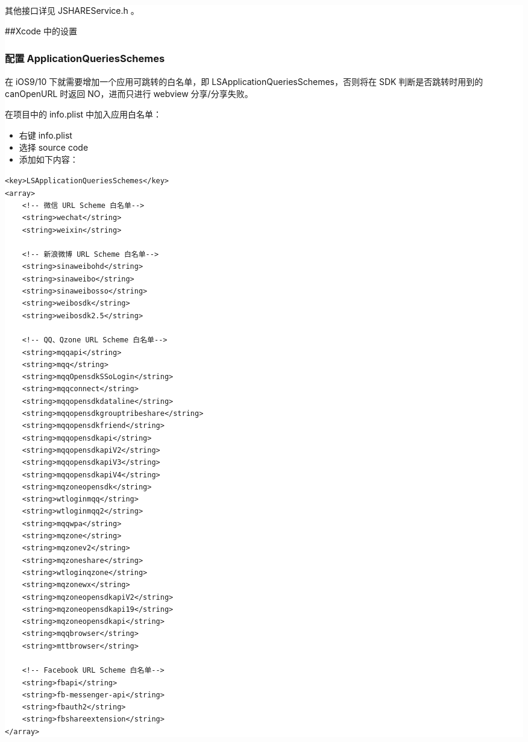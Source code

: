 其他接口详见 JSHAREService.h 。





##Xcode 中的设置

### 配置 ApplicationQueriesSchemes
在 iOS9/10 下就需要增加一个应用可跳转的白名单，即 LSApplicationQueriesSchemes，否则将在 SDK 判断是否跳转时用到的canOpenURL 时返回 NO，进而只进行 webview 分享/分享失败。

在项目中的 info.plist 中加入应用白名单：

* 右键 info.plist
* 选择 source code
* 添加如下内容：

```
<key>LSApplicationQueriesSchemes</key>
<array>
    <!-- 微信 URL Scheme 白名单-->
    <string>wechat</string>
    <string>weixin</string>

    <!-- 新浪微博 URL Scheme 白名单-->
    <string>sinaweibohd</string>
    <string>sinaweibo</string>
    <string>sinaweibosso</string>
    <string>weibosdk</string>
    <string>weibosdk2.5</string>

    <!-- QQ、Qzone URL Scheme 白名单-->
    <string>mqqapi</string>
    <string>mqq</string>
    <string>mqqOpensdkSSoLogin</string>
    <string>mqqconnect</string>
    <string>mqqopensdkdataline</string>
    <string>mqqopensdkgrouptribeshare</string>
    <string>mqqopensdkfriend</string>
    <string>mqqopensdkapi</string>
    <string>mqqopensdkapiV2</string>
    <string>mqqopensdkapiV3</string>
    <string>mqqopensdkapiV4</string>
    <string>mqzoneopensdk</string>
    <string>wtloginmqq</string>
    <string>wtloginmqq2</string>
    <string>mqqwpa</string>
    <string>mqzone</string>
    <string>mqzonev2</string>
    <string>mqzoneshare</string>
    <string>wtloginqzone</string>
    <string>mqzonewx</string>
    <string>mqzoneopensdkapiV2</string>
    <string>mqzoneopensdkapi19</string>
    <string>mqzoneopensdkapi</string>
    <string>mqqbrowser</string>
    <string>mttbrowser</string>
    
    <!-- Facebook URL Scheme 白名单-->
    <string>fbapi</string>
    <string>fb-messenger-api</string>
    <string>fbauth2</string>
    <string>fbshareextension</string>
</array>
```
